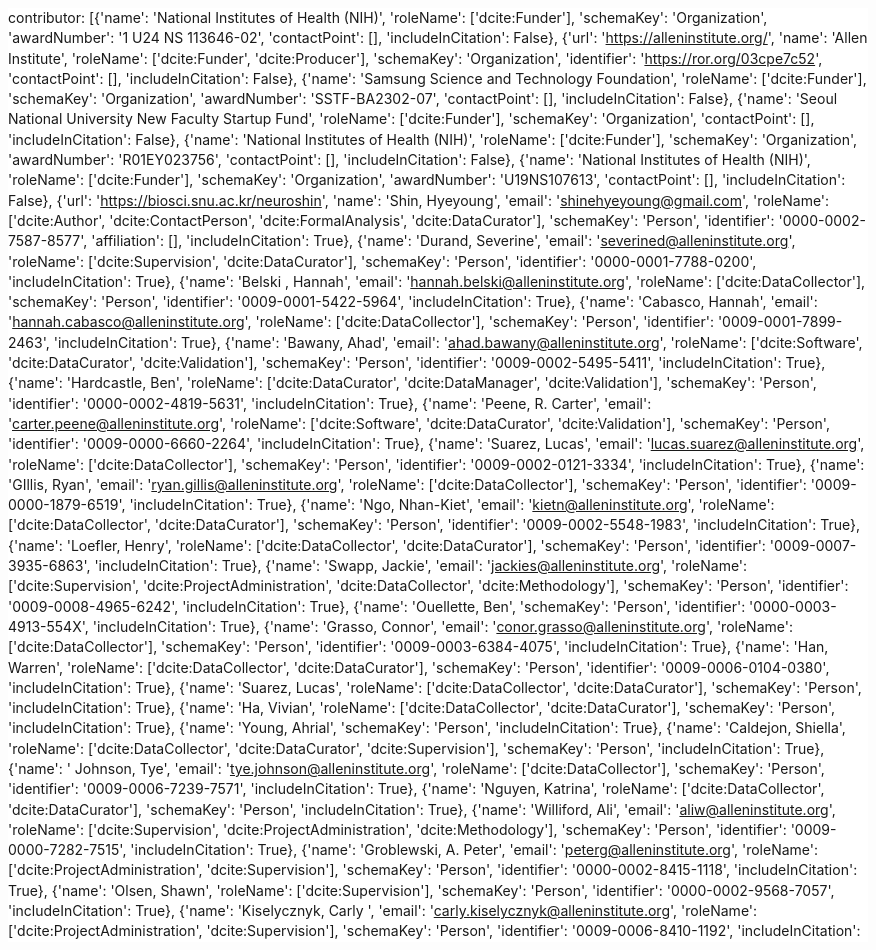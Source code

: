 contributor:
[{'name': 'National Institutes of Health (NIH)', 'roleName': ['dcite:Funder'], 'schemaKey': 'Organization', 'awardNumber': '1 U24 NS 113646-02', 'contactPoint': [], 'includeInCitation': False}, {'url': 'https://alleninstitute.org/', 'name': 'Allen Institute', 'roleName': ['dcite:Funder', 'dcite:Producer'], 'schemaKey': 'Organization', 'identifier': 'https://ror.org/03cpe7c52', 'contactPoint': [], 'includeInCitation': False}, {'name': 'Samsung Science and Technology Foundation', 'roleName': ['dcite:Funder'], 'schemaKey': 'Organization', 'awardNumber': 'SSTF-BA2302-07', 'contactPoint': [], 'includeInCitation': False}, {'name': 'Seoul National University New Faculty Startup Fund', 'roleName': ['dcite:Funder'], 'schemaKey': 'Organization', 'contactPoint': [], 'includeInCitation': False}, {'name': 'National Institutes of Health (NIH)', 'roleName': ['dcite:Funder'], 'schemaKey': 'Organization', 'awardNumber': 'R01EY023756', 'contactPoint': [], 'includeInCitation': False}, {'name': 'National Institutes of Health (NIH)', 'roleName': ['dcite:Funder'], 'schemaKey': 'Organization', 'awardNumber': 'U19NS107613', 'contactPoint': [], 'includeInCitation': False}, {'url': 'https://biosci.snu.ac.kr/neuroshin', 'name': 'Shin, Hyeyoung', 'email': 'shinehyeyoung@gmail.com', 'roleName': ['dcite:Author', 'dcite:ContactPerson', 'dcite:FormalAnalysis', 'dcite:DataCurator'], 'schemaKey': 'Person', 'identifier': '0000-0002-7587-8577', 'affiliation': [], 'includeInCitation': True}, {'name': 'Durand, Severine', 'email': 'severined@alleninstitute.org', 'roleName': ['dcite:Supervision', 'dcite:DataCurator'], 'schemaKey': 'Person', 'identifier': '0000-0001-7788-0200', 'includeInCitation': True}, {'name': 'Belski , Hannah', 'email': 'hannah.belski@alleninstitute.org', 'roleName': ['dcite:DataCollector'], 'schemaKey': 'Person', 'identifier': '0009-0001-5422-5964', 'includeInCitation': True}, {'name': 'Cabasco, Hannah', 'email': 'hannah.cabasco@alleninstitute.org', 'roleName': ['dcite:DataCollector'], 'schemaKey': 'Person', 'identifier': '0009-0001-7899-2463', 'includeInCitation': True}, {'name': 'Bawany, Ahad', 'email': 'ahad.bawany@alleninstitute.org', 'roleName': ['dcite:Software', 'dcite:DataCurator', 'dcite:Validation'], 'schemaKey': 'Person', 'identifier': '0009-0002-5495-5411', 'includeInCitation': True}, {'name': 'Hardcastle, Ben', 'roleName': ['dcite:DataCurator', 'dcite:DataManager', 'dcite:Validation'], 'schemaKey': 'Person', 'identifier': '0000-0002-4819-5631', 'includeInCitation': True}, {'name': 'Peene, R. Carter', 'email': 'carter.peene@alleninstitute.org', 'roleName': ['dcite:Software', 'dcite:DataCurator', 'dcite:Validation'], 'schemaKey': 'Person', 'identifier': '0009-0000-6660-2264', 'includeInCitation': True}, {'name': 'Suarez, Lucas', 'email': 'lucas.suarez@alleninstitute.org', 'roleName': ['dcite:DataCollector'], 'schemaKey': 'Person', 'identifier': '0009-0002-0121-3334', 'includeInCitation': True}, {'name': 'GIllis, Ryan', 'email': 'ryan.gillis@alleninstitute.org', 'roleName': ['dcite:DataCollector'], 'schemaKey': 'Person', 'identifier': '0009-0000-1879-6519', 'includeInCitation': True}, {'name': 'Ngo, Nhan-Kiet', 'email': 'kietn@alleninstitute.org', 'roleName': ['dcite:DataCollector', 'dcite:DataCurator'], 'schemaKey': 'Person', 'identifier': '0009-0002-5548-1983', 'includeInCitation': True}, {'name': 'Loefler, Henry', 'roleName': ['dcite:DataCollector', 'dcite:DataCurator'], 'schemaKey': 'Person', 'identifier': '0009-0007-3935-6863', 'includeInCitation': True}, {'name': 'Swapp, Jackie', 'email': 'jackies@alleninstitute.org', 'roleName': ['dcite:Supervision', 'dcite:ProjectAdministration', 'dcite:DataCollector', 'dcite:Methodology'], 'schemaKey': 'Person', 'identifier': '0009-0008-4965-6242', 'includeInCitation': True}, {'name': 'Ouellette, Ben', 'schemaKey': 'Person', 'identifier': '0000-0003-4913-554X', 'includeInCitation': True}, {'name': 'Grasso, Connor', 'email': 'conor.grasso@alleninstitute.org', 'roleName': ['dcite:DataCollector'], 'schemaKey': 'Person', 'identifier': '0009-0003-6384-4075', 'includeInCitation': True}, {'name': 'Han, Warren', 'roleName': ['dcite:DataCollector', 'dcite:DataCurator'], 'schemaKey': 'Person', 'identifier': '0009-0006-0104-0380', 'includeInCitation': True}, {'name': 'Suarez, Lucas', 'roleName': ['dcite:DataCollector', 'dcite:DataCurator'], 'schemaKey': 'Person', 'includeInCitation': True}, {'name': 'Ha, Vivian', 'roleName': ['dcite:DataCollector', 'dcite:DataCurator'], 'schemaKey': 'Person', 'includeInCitation': True}, {'name': 'Young, Ahrial', 'schemaKey': 'Person', 'includeInCitation': True}, {'name': 'Caldejon, Shiella', 'roleName': ['dcite:DataCollector', 'dcite:DataCurator', 'dcite:Supervision'], 'schemaKey': 'Person', 'includeInCitation': True}, {'name': ' Johnson, Tye', 'email': 'tye.johnson@alleninstitute.org', 'roleName': ['dcite:DataCollector'], 'schemaKey': 'Person', 'identifier': '0009-0006-7239-7571', 'includeInCitation': True}, {'name': 'Nguyen, Katrina', 'roleName': ['dcite:DataCollector', 'dcite:DataCurator'], 'schemaKey': 'Person', 'includeInCitation': True}, {'name': 'Williford, Ali', 'email': 'aliw@alleninstitute.org', 'roleName': ['dcite:Supervision', 'dcite:ProjectAdministration', 'dcite:Methodology'], 'schemaKey': 'Person', 'identifier': '0009-0000-7282-7515', 'includeInCitation': True}, {'name': 'Groblewski, A. Peter', 'email': 'peterg@alleninstitute.org', 'roleName': ['dcite:ProjectAdministration', 'dcite:Supervision'], 'schemaKey': 'Person', 'identifier': '0000-0002-8415-1118', 'includeInCitation': True}, {'name': 'Olsen, Shawn', 'roleName': ['dcite:Supervision'], 'schemaKey': 'Person', 'identifier': '0000-0002-9568-7057', 'includeInCitation': True}, {'name': 'Kiselycznyk, Carly ', 'email': 'carly.kiselycznyk@alleninstitute.org', 'roleName': ['dcite:ProjectAdministration', 'dcite:Supervision'], 'schemaKey': 'Person', 'identifier': '0009-0006-8410-1192', 'includeInCitation':
